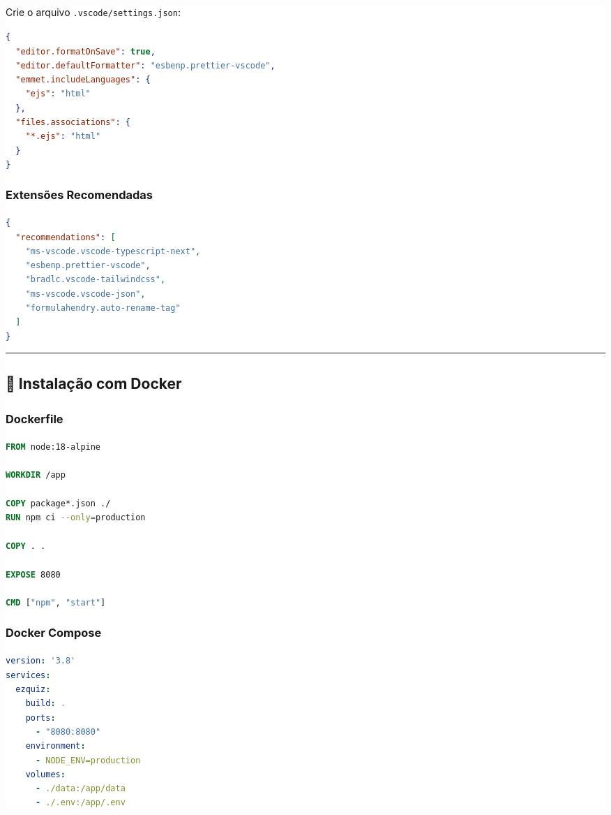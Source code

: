 Crie o arquivo `.vscode/settings.json`:

```json
{
  "editor.formatOnSave": true,
  "editor.defaultFormatter": "esbenp.prettier-vscode",
  "emmet.includeLanguages": {
    "ejs": "html"
  },
  "files.associations": {
    "*.ejs": "html"
  }
}
```

### Extensões Recomendadas

```json
{
  "recommendations": [
    "ms-vscode.vscode-typescript-next",
    "esbenp.prettier-vscode",
    "bradlc.vscode-tailwindcss",
    "ms-vscode.vscode-json",
    "formulahendry.auto-rename-tag"
  ]
}
```

---

## 🐳 Instalação com Docker

### Dockerfile

```dockerfile
FROM node:18-alpine

WORKDIR /app

COPY package*.json ./
RUN npm ci --only=production

COPY . .

EXPOSE 8080

CMD ["npm", "start"]
```

### Docker Compose

```yaml
version: '3.8'
services:
  ezquiz:
    build: .
    ports:
      - "8080:8080"
    environment:
      - NODE_ENV=production
    volumes:
      - ./data:/app/data
      - ./.env:/app/.env
```
